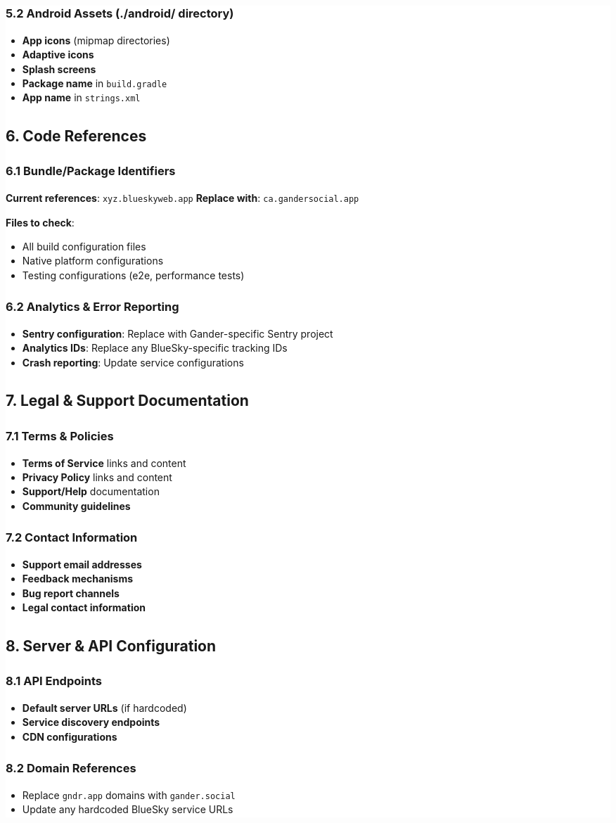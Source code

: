 ### 5.2 Android Assets (./android/ directory)
- **App icons** (mipmap directories)
- **Adaptive icons**
- **Splash screens**
- **Package name** in `build.gradle`
- **App name** in `strings.xml`

## 6. Code References

### 6.1 Bundle/Package Identifiers
**Current references**: `xyz.blueskyweb.app`
**Replace with**: `ca.gandersocial.app`

**Files to check**:
- All build configuration files
- Native platform configurations
- Testing configurations (e2e, performance tests)

### 6.2 Analytics & Error Reporting
- **Sentry configuration**: Replace with Gander-specific Sentry project
- **Analytics IDs**: Replace any BlueSky-specific tracking IDs
- **Crash reporting**: Update service configurations

## 7. Legal & Support Documentation

### 7.1 Terms & Policies
- **Terms of Service** links and content
- **Privacy Policy** links and content
- **Support/Help** documentation
- **Community guidelines**

### 7.2 Contact Information
- **Support email addresses**
- **Feedback mechanisms**
- **Bug report channels**
- **Legal contact information**

## 8. Server & API Configuration

### 8.1 API Endpoints
- **Default server URLs** (if hardcoded)
- **Service discovery endpoints**
- **CDN configurations**

### 8.2 Domain References
- Replace `gndr.app` domains with `gander.social`
- Update any hardcoded BlueSky service URLs
